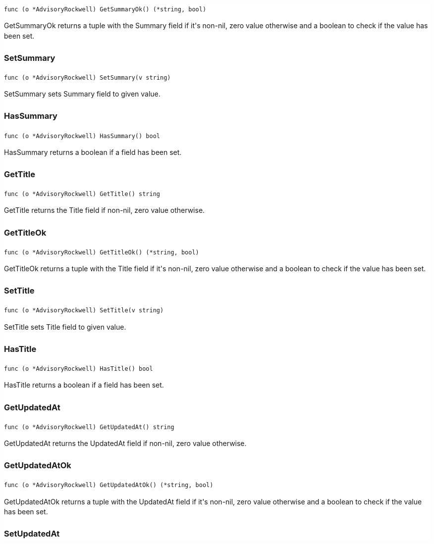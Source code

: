 `func (o *AdvisoryRockwell) GetSummaryOk() (*string, bool)`

GetSummaryOk returns a tuple with the Summary field if it's non-nil, zero value otherwise
and a boolean to check if the value has been set.

### SetSummary

`func (o *AdvisoryRockwell) SetSummary(v string)`

SetSummary sets Summary field to given value.

### HasSummary

`func (o *AdvisoryRockwell) HasSummary() bool`

HasSummary returns a boolean if a field has been set.

### GetTitle

`func (o *AdvisoryRockwell) GetTitle() string`

GetTitle returns the Title field if non-nil, zero value otherwise.

### GetTitleOk

`func (o *AdvisoryRockwell) GetTitleOk() (*string, bool)`

GetTitleOk returns a tuple with the Title field if it's non-nil, zero value otherwise
and a boolean to check if the value has been set.

### SetTitle

`func (o *AdvisoryRockwell) SetTitle(v string)`

SetTitle sets Title field to given value.

### HasTitle

`func (o *AdvisoryRockwell) HasTitle() bool`

HasTitle returns a boolean if a field has been set.

### GetUpdatedAt

`func (o *AdvisoryRockwell) GetUpdatedAt() string`

GetUpdatedAt returns the UpdatedAt field if non-nil, zero value otherwise.

### GetUpdatedAtOk

`func (o *AdvisoryRockwell) GetUpdatedAtOk() (*string, bool)`

GetUpdatedAtOk returns a tuple with the UpdatedAt field if it's non-nil, zero value otherwise
and a boolean to check if the value has been set.

### SetUpdatedAt
